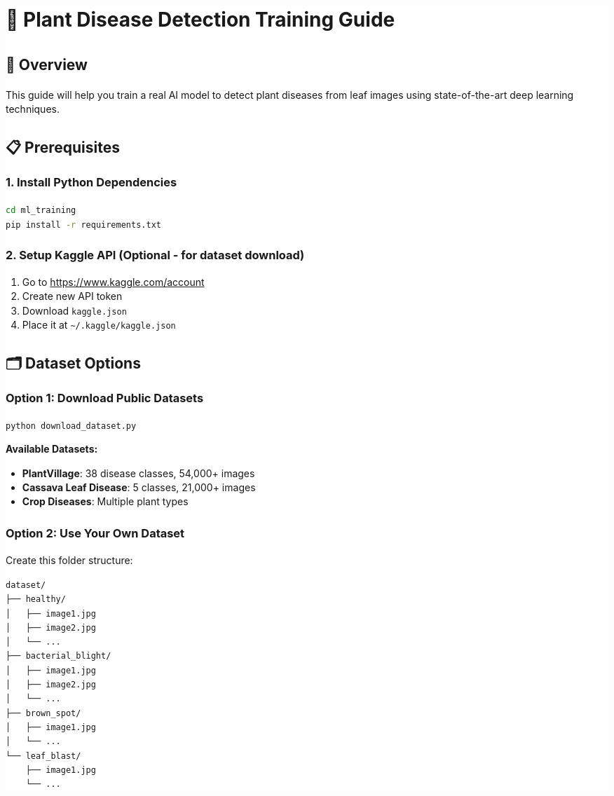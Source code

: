 # 🌱 Plant Disease Detection Training Guide

## 🎯 Overview
This guide will help you train a real AI model to detect plant diseases from leaf images using state-of-the-art deep learning techniques.

## 📋 Prerequisites

### 1. Install Python Dependencies
```bash
cd ml_training
pip install -r requirements.txt
```

### 2. Setup Kaggle API (Optional - for dataset download)
1. Go to https://www.kaggle.com/account
2. Create new API token
3. Download `kaggle.json`
4. Place it at `~/.kaggle/kaggle.json`

## 🗂️ Dataset Options

### Option 1: Download Public Datasets
```bash
python download_dataset.py
```

**Available Datasets:**
- **PlantVillage**: 38 disease classes, 54,000+ images
- **Cassava Leaf Disease**: 5 classes, 21,000+ images  
- **Crop Diseases**: Multiple plant types

### Option 2: Use Your Own Dataset
Create this folder structure:
```
dataset/
├── healthy/
│   ├── image1.jpg
│   ├── image2.jpg
│   └── ...
├── bacterial_blight/
│   ├── image1.jpg
│   ├── image2.jpg
│   └── ...
├── brown_spot/
│   ├── image1.jpg
│   └── ...
└── leaf_blast/
    ├── image1.jpg
    └── ...
```
